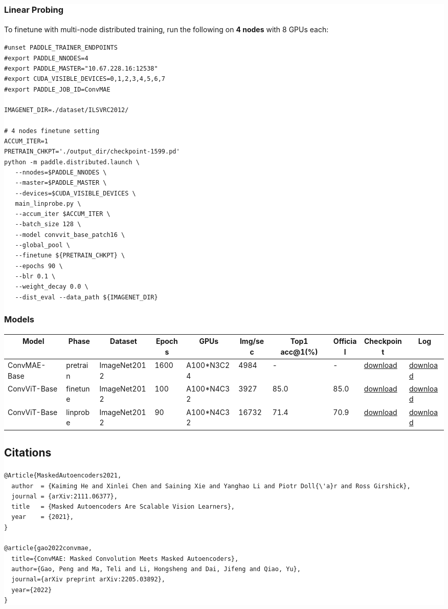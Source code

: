 
### Linear Probing

To finetune with multi-node distributed training, run the following on **4 nodes** with 8 GPUs each:

```
#unset PADDLE_TRAINER_ENDPOINTS
#export PADDLE_NNODES=4
#export PADDLE_MASTER="10.67.228.16:12538"
#export CUDA_VISIBLE_DEVICES=0,1,2,3,4,5,6,7
#export PADDLE_JOB_ID=ConvMAE

IMAGENET_DIR=./dataset/ILSVRC2012/

# 4 nodes finetune setting
ACCUM_ITER=1
PRETRAIN_CHKPT='./output_dir/checkpoint-1599.pd'
python -m paddle.distributed.launch \
   --nnodes=$PADDLE_NNODES \
   --master=$PADDLE_MASTER \
   --devices=$CUDA_VISIBLE_DEVICES \
   main_linprobe.py \
   --accum_iter $ACCUM_ITER \
   --batch_size 128 \
   --model convvit_base_patch16 \
   --global_pool \
   --finetune ${PRETRAIN_CHKPT} \
   --epochs 90 \
   --blr 0.1 \
   --weight_decay 0.0 \
   --dist_eval --data_path ${IMAGENET_DIR}
```

### Models

| Model        | Phase    | Dataset      | Epochs | GPUs       | Img/sec | Top1 acc@1(%) | Official | Checkpoint                                                   | Log                                                          |
| ------------ | -------- | ------------ | ------ | ---------- | ------- | ------------- | -------- | ------------------------------------------------------------ | ------------------------------------------------------------ |
| ConvMAE-Base | pretrain | ImageNet2012 | 1600   | A100*N3C24 | 4984    | -             | -        | [download](https://plsc.bj.bcebos.com/models/convmae/v2.5/convmae_convvit_base_pretrained_1599ep.pd) | [download](https://plsc.bj.bcebos.com/models/convmae/v2.5/convmae_convvit_base_pretrained_1599ep.txt) |
| ConvViT-Base | finetune | ImageNet2012 | 100    | A100*N4C32 | 3927    | 85.0          | 85.0     | [download](https://plsc.bj.bcebos.com/models/convmae/v2.5/convvit_base_finetuned.pd) | [download](https://plsc.bj.bcebos.com/models/convmae/v2.5/convvit_base_finetuned.txt) |
| ConvViT-Base | linprobe | ImageNet2012 | 90     | A100*N4C32 | 16732   | 71.4          | 70.9     | [download](https://plsc.bj.bcebos.com/models/convmae/v2.5/convvit_base_linprobed.pd) | [download](https://plsc.bj.bcebos.com/models/convmae/v2.5/convvit_base_linprobed.txt) |

## Citations

```
@Article{MaskedAutoencoders2021,
  author  = {Kaiming He and Xinlei Chen and Saining Xie and Yanghao Li and Piotr Doll{\'a}r and Ross Girshick},
  journal = {arXiv:2111.06377},
  title   = {Masked Autoencoders Are Scalable Vision Learners},
  year    = {2021},
}

@article{gao2022convmae,
  title={ConvMAE: Masked Convolution Meets Masked Autoencoders},
  author={Gao, Peng and Ma, Teli and Li, Hongsheng and Dai, Jifeng and Qiao, Yu},
  journal={arXiv preprint arXiv:2205.03892},
  year={2022}
}
```
